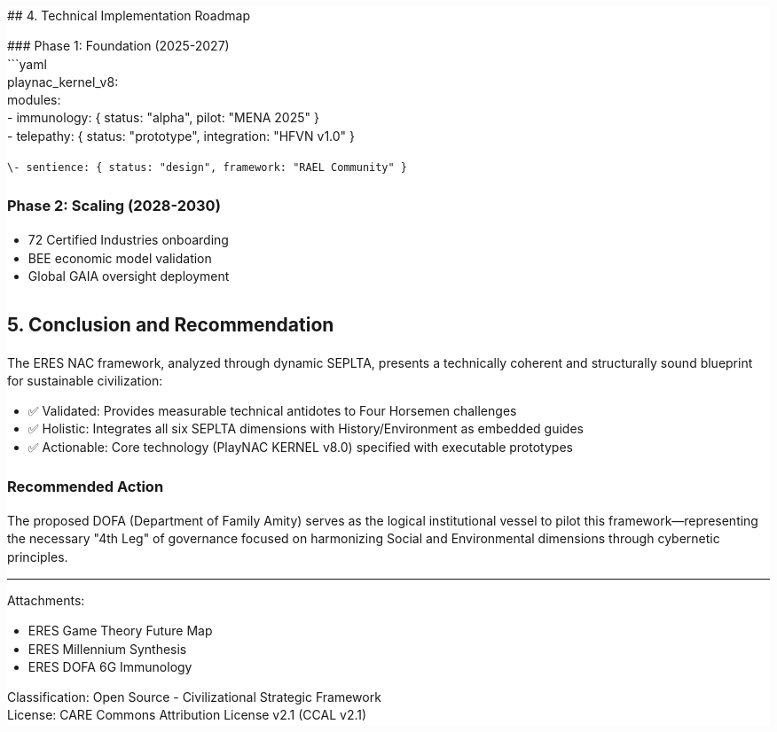 \#\# 4\. Technical Implementation Roadmap

\#\#\# Phase 1: Foundation (2025-2027)  
\`\`\`yaml  
playnac\_kernel\_v8:  
  modules:  
    \- immunology: { status: "alpha", pilot: "MENA 2025" }  
    \- telepathy: { status: "prototype", integration: "HFVN v1.0" }

    \- sentience: { status: "design", framework: "RAEL Community" }

### **Phase 2: Scaling (2028-2030)**

* 72 Certified Industries onboarding  
* BEE economic model validation  
* Global GAIA oversight deployment

## 

## **5\. Conclusion and Recommendation**

The ERES NAC framework, analyzed through dynamic SEPLTA, presents a technically coherent and structurally sound blueprint for sustainable civilization:

* ✅ Validated: Provides measurable technical antidotes to Four Horsemen challenges  
* ✅ Holistic: Integrates all six SEPLTA dimensions with History/Environment as embedded guides  
* ✅ Actionable: Core technology (PlayNAC KERNEL v8.0) specified with executable prototypes

### **Recommended Action**

The proposed DOFA (Department of Family Amity) serves as the logical institutional vessel to pilot this framework—representing the necessary "4th Leg" of governance focused on harmonizing Social and Environmental dimensions through cybernetic principles.

---

Attachments:

* ERES Game Theory Future Map  
* ERES Millennium Synthesis  
* ERES DOFA 6G Immunology

Classification: Open Source \- Civilizational Strategic Framework  
License: CARE Commons Attribution License v2.1 (CCAL v2.1)

